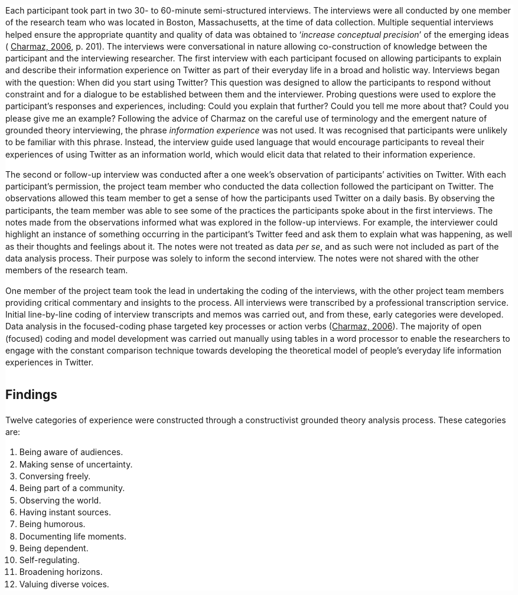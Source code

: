 Each participant took part in two 30- to 60-minute semi-structured interviews. The interviews were all conducted by one member of the research team who was located in Boston, Massachusetts, at the time of data collection. Multiple sequential interviews helped ensure the appropriate quantity and quality of data was obtained to ‘_increase conceptual precision_’ of the emerging ideas ( [Charmaz, 2006](#cha06), p. 201). The interviews were conversational in nature allowing co-construction of knowledge between the participant and the interviewing researcher. The first interview with each participant focused on allowing participants to explain and describe their information experience on Twitter as part of their everyday life in a broad and holistic way. Interviews began with the question: When did you start using Twitter? This question was designed to allow the participants to respond without constraint and for a dialogue to be established between them and the interviewer. Probing questions were used to explore the participant’s responses and experiences, including: Could you explain that further? Could you tell me more about that? Could you please give me an example? Following the advice of Charmaz on the careful use of terminology and the emergent nature of grounded theory interviewing, the phrase _information experience_ was not used. It was recognised that participants were unlikely to be familiar with this phrase. Instead, the interview guide used language that would encourage participants to reveal their experiences of using Twitter as an information world, which would elicit data that related to their information experience.

The second or follow-up interview was conducted after a one week’s observation of participants’ activities on Twitter. With each participant’s permission, the project team member who conducted the data collection followed the participant on Twitter. The observations allowed this team member to get a sense of how the participants used Twitter on a daily basis. By observing the participants, the team member was able to see some of the practices the participants spoke about in the first interviews. The notes made from the observations informed what was explored in the follow-up interviews. For example, the interviewer could highlight an instance of something occurring in the participant’s Twitter feed and ask them to explain what was happening, as well as their thoughts and feelings about it. The notes were not treated as data _per se_, and as such were not included as part of the data analysis process. Their purpose was solely to inform the second interview. The notes were not shared with the other members of the research team.

One member of the project team took the lead in undertaking the coding of the interviews, with the other project team members providing critical commentary and insights to the process. All interviews were transcribed by a professional transcription service. Initial line-by-line coding of interview transcripts and memos was carried out, and from these, early categories were developed. Data analysis in the focused-coding phase targeted key processes or action verbs ([Charmaz, 2006](#cha06)). The majority of open (focused) coding and model development was carried out manually using tables in a word processor to enable the researchers to engage with the constant comparison technique towards developing the theoretical model of people’s everyday life information experiences in Twitter.

</section>

<section>

## Findings

Twelve categories of experience were constructed through a constructivist grounded theory analysis process. These categories are:

1.  Being aware of audiences.
2.  Making sense of uncertainty.
3.  Conversing freely.
4.  Being part of a community.
5.  Observing the world.
6.  Having instant sources.
7.  Being humorous.
8.  Documenting life moments.
9.  Being dependent.
10.  Self-regulating.
11.  Broadening horizons.
12.  Valuing diverse voices.
